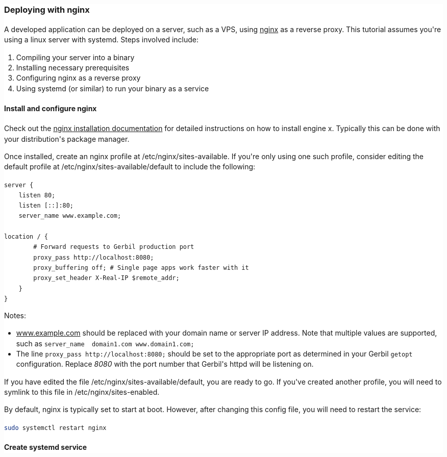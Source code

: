 ### Deploying with nginx

A developed application can be deployed on a server, such as a VPS, using [nginx](https://nginx.org/en) as a reverse proxy. This tutorial assumes you're using a linux server with systemd. Steps involved include:

1. Compiling your server into a binary
2. Installing necessary prerequisites
3. Configuring nginx as a reverse proxy
4. Using systemd (or similar) to run your binary as a service

#### Install and configure nginx

Check out the [nginx installation documentation](https://nginx.org/en/docs/install.html) for detailed instructions on how to install engine x. Typically this can be done with your distribution's package manager.

Once installed, create an nginx profile at /etc/nginx/sites-available. If you're only using one such profile, consider editing the default profile at /etc/nginx/sites-available/default to include the following:

```
server {
    listen 80;
    listen [::]:80;
    server_name www.example.com;

location / {
        # Forward requests to Gerbil production port
        proxy_pass http://localhost:8080;
        proxy_buffering off; # Single page apps work faster with it
        proxy_set_header X-Real-IP $remote_addr; 
    }
}
```

Notes:

- www.example.com should be replaced with your domain name or server IP address. Note that multiple values are supported, such as `server_name  domain1.com www.domain1.com;`
- The line `proxy_pass http://localhost:8080;` should be set to the appropriate port as determined in your Gerbil `getopt` configuration. Replace *8080* with the port number that Gerbil's httpd will be listening on. 

If you have edited the file /etc/nginx/sites-available/default, you are ready to go. If you've created another profile, you will need to symlink to this file in /etc/nginx/sites-enabled.

By default, nginx is typically set to start at boot. However, after changing this config file, you will need to restart the service:

```bash
sudo systemctl restart nginx
```

#### Create systemd service
